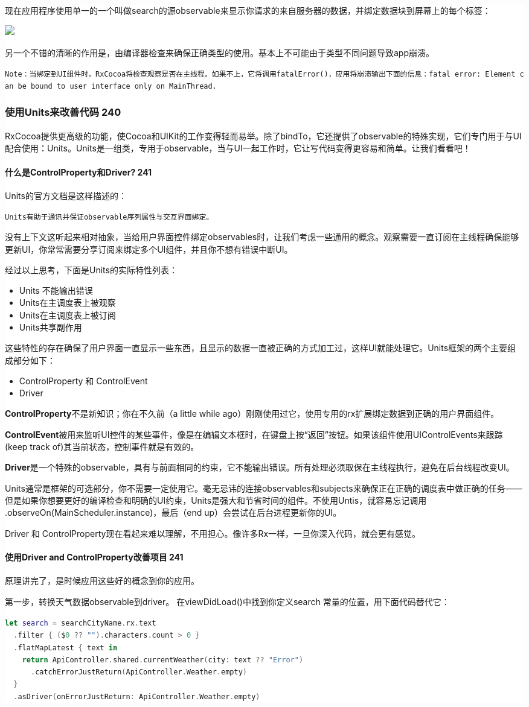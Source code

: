 现在应用程序使用单一的一个叫做search的源observable来显示你请求的来自服务器的数据，并绑定数据块到屏幕上的每个标签：

![](http://upload-images.jianshu.io/upload_images/2224431-abd6c04754622a30.png?imageMogr2/auto-orient/strip%7CimageView2/2/w/300)

另一个不错的清晰的作用是，由编译器检查来确保正确类型的使用。基本上不可能由于类型不同问题导致app崩溃。

	Note：当绑定到UI组件时，RxCocoa将检查观察是否在主线程。如果不上，它将调用fatalError()，应用将崩溃输出下面的信息：fatal error: Element can be bound to user interface only on MainThread.
### 使用Units来改善代码 240

RxCocoa提供更高级的功能，使Cocoa和UIKit的工作变得轻而易举。除了bindTo，它还提供了observable的特殊实现，它们专门用于与UI配合使用：Units。Units是一组类，专用于observable，当与UI一起工作时，它让写代码变得更容易和简单。让我们看看吧！

#### 什么是ControlProperty和Driver? 241

Units的官方文档是这样描述的：

	Units有助于通讯并保证observable序列属性与交互界面绑定。
没有上下文这听起来相对抽象，当给用户界面控件绑定observables时，让我们考虑一些通用的概念。观察需要一直订阅在主线程确保能够更新UI，你常常需要分享订阅来绑定多个UI组件，并且你不想有错误中断UI。

经过以上思考，下面是Units的实际特性列表：

- Units 不能输出错误
- Units在主调度表上被观察
- Units在主调度表上被订阅
- Units共享副作用

这些特性的存在确保了用户界面一直显示一些东西，且显示的数据一直被正确的方式加工过，这样UI就能处理它。Units框架的两个主要组成部分如下：

-  ControlProperty 和 ControlEvent
-  Driver

**ControlProperty**不是新知识；你在不久前（a little while ago）刚刚使用过它，使用专用的rx扩展绑定数据到正确的用户界面组件。

**ControlEvent**被用来监听UI控件的某些事件，像是在编辑文本框时，在键盘上按“返回”按钮。如果该组件使用UIControlEvents来跟踪(keep track of)其当前状态，控制事件就是有效的。

**Driver**是一个特殊的observable，具有与前面相同的约束，它不能输出错误。所有处理必须取保在主线程执行，避免在后台线程改变UI。

Units通常是框架的可选部分，你不需要一定使用它。毫无忌讳的连接observables和subjects来确保正在正确的调度表中做正确的任务——但是如果你想要更好的编译检查和明确的UI约束，Units是强大和节省时间的组件。不使用Untis，就容易忘记调用 .observeOn(MainScheduler.instance)，最后（end up）会尝试在后台进程更新你的UI。

 Driver 和 ControlProperty现在看起来难以理解，不用担心。像许多Rx一样，一旦你深入代码，就会更有感觉。

####  使用Driver and ControlProperty改善项目 241

原理讲完了，是时候应用这些好的概念到你的应用。

第一步，转换天气数据observable到driver。 在viewDidLoad()中找到你定义search 常量的位置，用下面代码替代它：

```swift
let search = searchCityName.rx.text
  .filter { ($0 ?? "").characters.count > 0 }
  .flatMapLatest { text in
    return ApiController.shared.currentWeather(city: text ?? "Error")
      .catchErrorJustReturn(ApiController.Weather.empty)
  }
  .asDriver(onErrorJustReturn: ApiController.Weather.empty)
```
